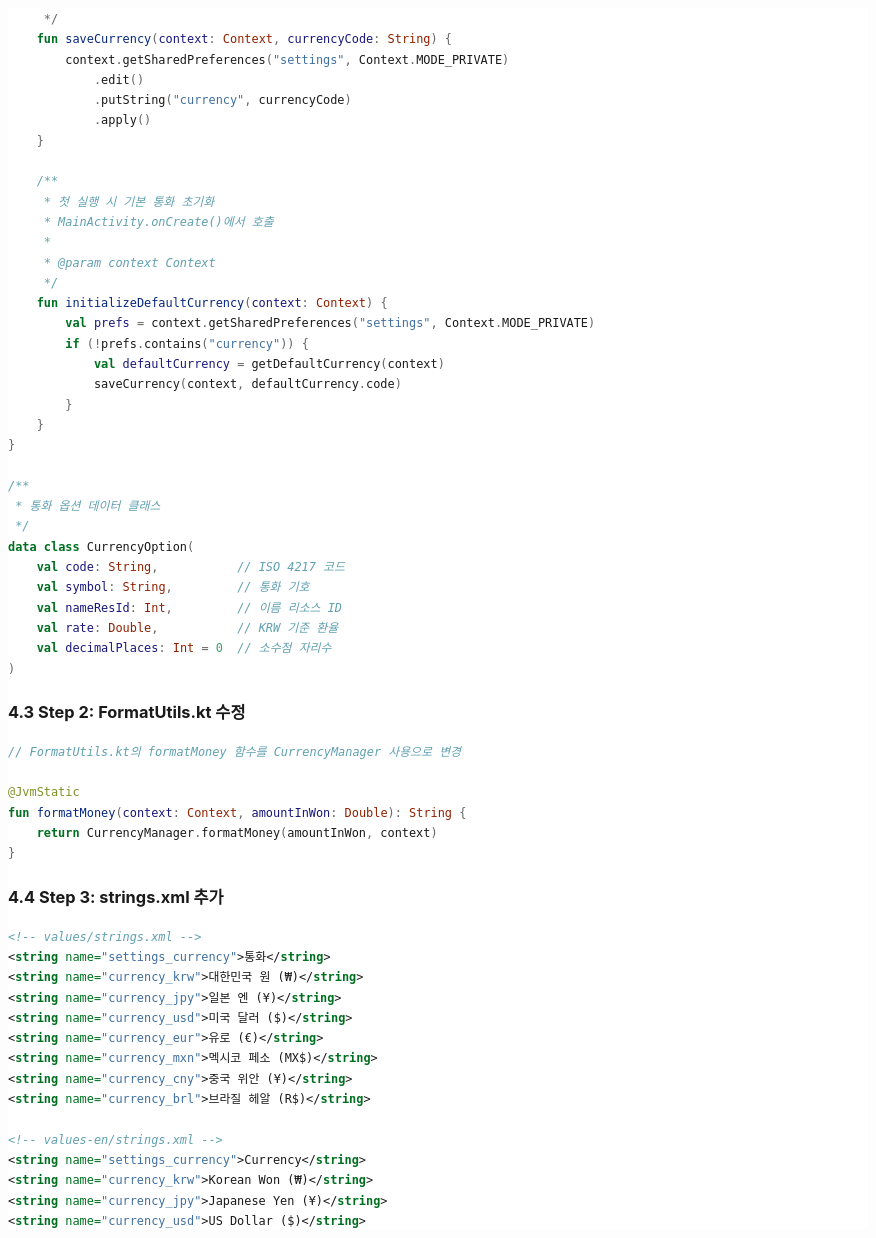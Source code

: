 ```kotlin
     */
    fun saveCurrency(context: Context, currencyCode: String) {
        context.getSharedPreferences("settings", Context.MODE_PRIVATE)
            .edit()
            .putString("currency", currencyCode)
            .apply()
    }
    
    /**
     * 첫 실행 시 기본 통화 초기화
     * MainActivity.onCreate()에서 호출
     * 
     * @param context Context
     */
    fun initializeDefaultCurrency(context: Context) {
        val prefs = context.getSharedPreferences("settings", Context.MODE_PRIVATE)
        if (!prefs.contains("currency")) {
            val defaultCurrency = getDefaultCurrency(context)
            saveCurrency(context, defaultCurrency.code)
        }
    }
}

/**
 * 통화 옵션 데이터 클래스
 */
data class CurrencyOption(
    val code: String,           // ISO 4217 코드
    val symbol: String,         // 통화 기호
    val nameResId: Int,         // 이름 리소스 ID
    val rate: Double,           // KRW 기준 환율
    val decimalPlaces: Int = 0  // 소수점 자리수
)
```

### 4.3 Step 2: FormatUtils.kt 수정

```kotlin
// FormatUtils.kt의 formatMoney 함수를 CurrencyManager 사용으로 변경

@JvmStatic
fun formatMoney(context: Context, amountInWon: Double): String {
    return CurrencyManager.formatMoney(amountInWon, context)
}
```

### 4.4 Step 3: strings.xml 추가

```xml
<!-- values/strings.xml -->
<string name="settings_currency">통화</string>
<string name="currency_krw">대한민국 원 (₩)</string>
<string name="currency_jpy">일본 엔 (¥)</string>
<string name="currency_usd">미국 달러 ($)</string>
<string name="currency_eur">유로 (€)</string>
<string name="currency_mxn">멕시코 페소 (MX$)</string>
<string name="currency_cny">중국 위안 (¥)</string>
<string name="currency_brl">브라질 헤알 (R$)</string>

<!-- values-en/strings.xml -->
<string name="settings_currency">Currency</string>
<string name="currency_krw">Korean Won (₩)</string>
<string name="currency_jpy">Japanese Yen (¥)</string>
<string name="currency_usd">US Dollar ($)</string>
```
